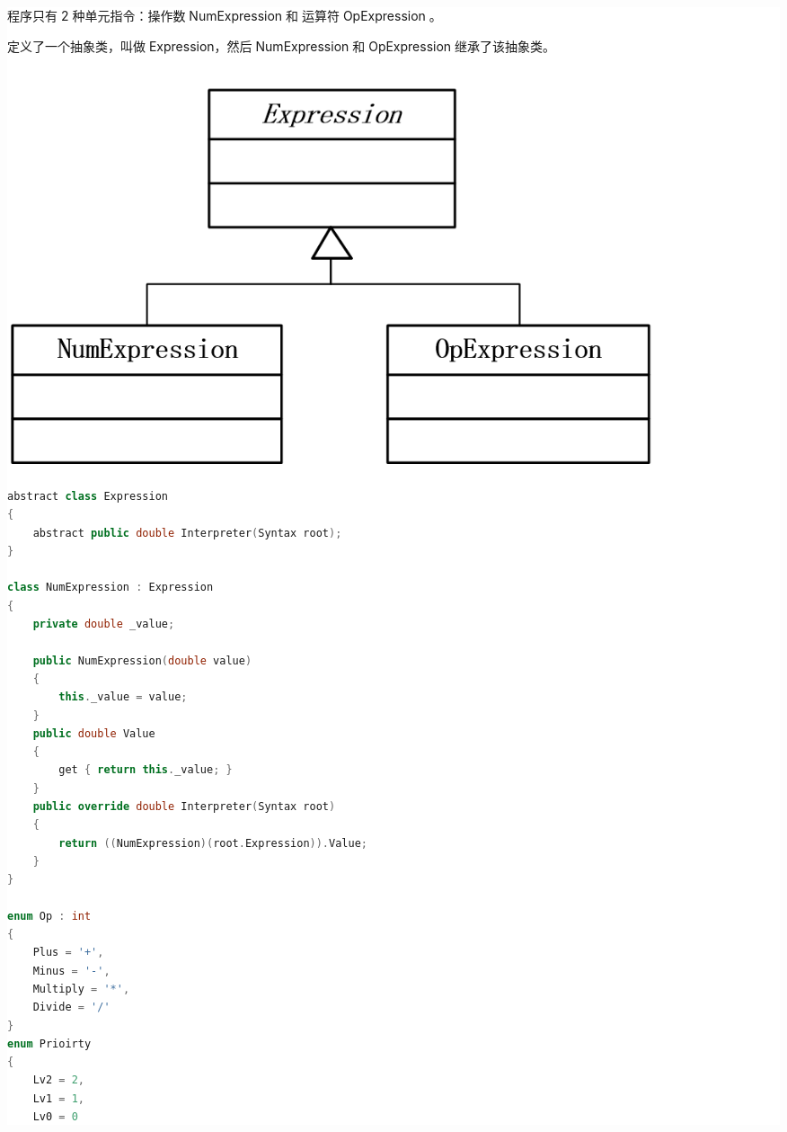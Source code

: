 程序只有 2 种单元指令：操作数 NumExpression 和 运算符 OpExpression 。

定义了一个抽象类，叫做 Expression，然后 NumExpression 和 OpExpression 继承了该抽象类。

![](./微信截图_20180418123939.png)

```cpp
abstract class Expression
{
    abstract public double Interpreter(Syntax root);
}

class NumExpression : Expression
{
    private double _value;

    public NumExpression(double value)
    {
        this._value = value;
    }
    public double Value
    {
        get { return this._value; }
    }
    public override double Interpreter(Syntax root)
    {
        return ((NumExpression)(root.Expression)).Value;
    }
}

enum Op : int
{
    Plus = '+',
    Minus = '-',
    Multiply = '*',
    Divide = '/'
}
enum Prioirty
{
    Lv2 = 2,
    Lv1 = 1,
    Lv0 = 0
```